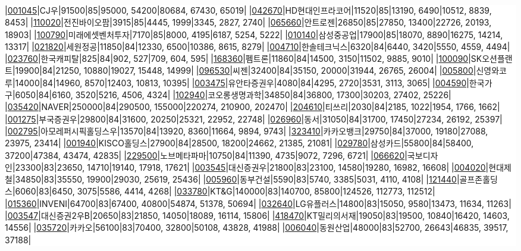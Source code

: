 |[001045](https://finance.daum.net/quotes/A001045)|CJ우|91500|85|95000, 54200|80684, 67430, 65019|
|[042670](https://finance.daum.net/quotes/A042670)|HD현대인프라코어|11520|85|13190, 6490|10512, 8839, 8453|
|[110020](https://finance.daum.net/quotes/A110020)|전진바이오팜|3915|85|4445, 1999|3345, 2827, 2740|
|[065660](https://finance.daum.net/quotes/A065660)|안트로젠|26850|85|27850, 13400|22726, 20193, 18903|
|[100790](https://finance.daum.net/quotes/A100790)|미래에셋벤처투자|7170|85|8000, 4195|6187, 5254, 5222|
|[010140](https://finance.daum.net/quotes/A010140)|삼성중공업|17900|85|18070, 8890|16275, 14214, 13317|
|[021820](https://finance.daum.net/quotes/A021820)|세원정공|11850|84|12330, 6500|10386, 8615, 8279|
|[004710](https://finance.daum.net/quotes/A004710)|한솔테크닉스|6320|84|6440, 3420|5550, 4559, 4494|
|[023760](https://finance.daum.net/quotes/A023760)|한국캐피탈|825|84|902, 527|709, 604, 595|
|[168360](https://finance.daum.net/quotes/A168360)|펨트론|11860|84|14500, 3150|11502, 9885, 9010|
|[100090](https://finance.daum.net/quotes/A100090)|SK오션플랜트|19900|84|21250, 10880|19027, 15448, 14999|
|[096530](https://finance.daum.net/quotes/A096530)|씨젠|32400|84|35150, 20000|31944, 26765, 26004|
|[005800](https://finance.daum.net/quotes/A005800)|신영와코루|14000|84|14960, 8570|12403, 10813, 10395|
|[003475](https://finance.daum.net/quotes/A003475)|유안타증권우|4080|84|4295, 2720|3531, 3113, 3065|
|[004590](https://finance.daum.net/quotes/A004590)|한국가구|6050|84|6160, 3520|5216, 4506, 4324|
|[102940](https://finance.daum.net/quotes/A102940)|코오롱생명과학|34850|84|36800, 17300|30203, 27402, 25226|
|[035420](https://finance.daum.net/quotes/A035420)|NAVER|250000|84|290500, 155000|220274, 210900, 202470|
|[204610](https://finance.daum.net/quotes/A204610)|티쓰리|2030|84|2185, 1022|1954, 1766, 1662|
|[001275](https://finance.daum.net/quotes/A001275)|부국증권우|29800|84|31600, 20250|25321, 22952, 22748|
|[026960](https://finance.daum.net/quotes/A026960)|동서|31050|84|31700, 17450|27234, 26192, 25397|
|[002795](https://finance.daum.net/quotes/A002795)|아모레퍼시픽홀딩스우|13570|84|13920, 8360|11664, 9894, 9743|
|[323410](https://finance.daum.net/quotes/A323410)|카카오뱅크|29750|84|37000, 19180|27088, 23975, 23414|
|[001940](https://finance.daum.net/quotes/A001940)|KISCO홀딩스|27900|84|28500, 18200|24662, 21385, 21081|
|[029780](https://finance.daum.net/quotes/A029780)|삼성카드|55800|84|58400, 37200|47384, 43474, 42835|
|[229500](https://finance.daum.net/quotes/A229500)|노브메타파마|10750|84|11390, 4735|9072, 7296, 6721|
|[066620](https://finance.daum.net/quotes/A066620)|국보디자인|23300|83|23650, 14710|19140, 17918, 17621|
|[003545](https://finance.daum.net/quotes/A003545)|대신증권우|21800|83|23100, 14580|19280, 16982, 16608|
|[004020](https://finance.daum.net/quotes/A004020)|현대제철|34850|83|35550, 19900|29030, 25619, 25436|
|[005960](https://finance.daum.net/quotes/A005960)|동부건설|5590|83|5740, 3385|5031, 4110, 4108|
|[121440](https://finance.daum.net/quotes/A121440)|골프존홀딩스|6060|83|6450, 3075|5586, 4414, 4268|
|[033780](https://finance.daum.net/quotes/A033780)|KT&G|140000|83|140700, 85800|124526, 112773, 112512|
|[015360](https://finance.daum.net/quotes/A015360)|INVENI|64700|83|67400, 40800|54874, 51378, 50694|
|[032640](https://finance.daum.net/quotes/A032640)|LG유플러스|14800|83|15050, 9580|13473, 11634, 11263|
|[003547](https://finance.daum.net/quotes/A003547)|대신증권2우B|20650|83|21850, 14050|18089, 16114, 15806|
|[418470](https://finance.daum.net/quotes/A418470)|KT밀리의서재|19050|83|19500, 10840|16420, 14603, 14556|
|[035720](https://finance.daum.net/quotes/A035720)|카카오|56100|83|70400, 32800|50108, 43828, 41988|
|[006040](https://finance.daum.net/quotes/A006040)|동원산업|48000|83|52700, 26643|46835, 39517, 37188|